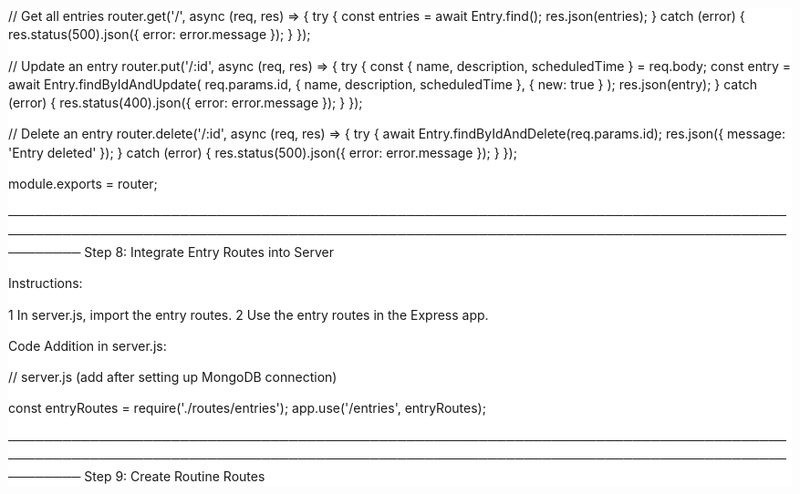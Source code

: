  // Get all entries
 router.get('/', async (req, res) => {
   try {
     const entries = await Entry.find();
     res.json(entries);
   } catch (error) {
     res.status(500).json({ error: error.message });
   }
 });

 // Update an entry
 router.put('/:id', async (req, res) => {
   try {
     const { name, description, scheduledTime } = req.body;
     const entry = await Entry.findByIdAndUpdate(
       req.params.id,
       { name, description, scheduledTime },
       { new: true }
     );
     res.json(entry);
   } catch (error) {
     res.status(400).json({ error: error.message });
   }
 });

 // Delete an entry
 router.delete('/:id', async (req, res) => {
   try {
     await Entry.findByIdAndDelete(req.params.id);
     res.json({ message: 'Entry deleted' });
   } catch (error) {
     res.status(500).json({ error: error.message });
   }
 });

 module.exports = router;


────────────────────────────────────────────────────────────────────────────────────────────────────────────────────────────────────────────────────────────────────────────────────
                                                                     Step 8: Integrate Entry Routes into Server

Instructions:

 1 In server.js, import the entry routes.
 2 Use the entry routes in the Express app.

Code Addition in server.js:


 // server.js (add after setting up MongoDB connection)

 const entryRoutes = require('./routes/entries');
 app.use('/entries', entryRoutes);


────────────────────────────────────────────────────────────────────────────────────────────────────────────────────────────────────────────────────────────────────────────────────
                                                                           Step 9: Create Routine Routes
